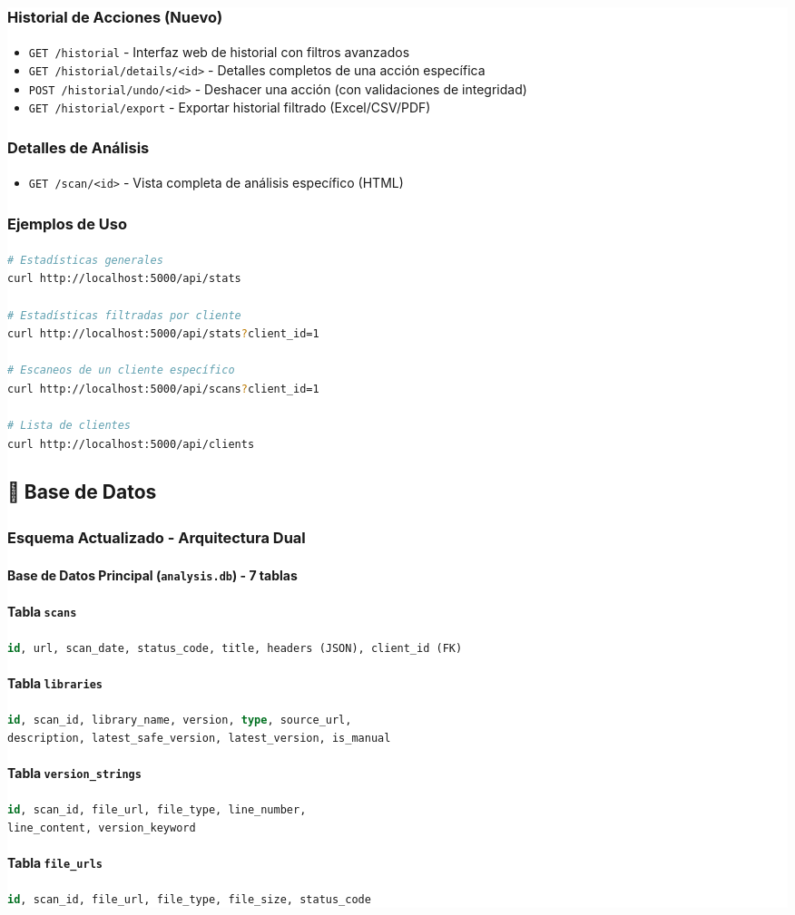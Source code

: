 ### Historial de Acciones (Nuevo)
- `GET /historial` - Interfaz web de historial con filtros avanzados
- `GET /historial/details/<id>` - Detalles completos de una acción específica
- `POST /historial/undo/<id>` - Deshacer una acción (con validaciones de integridad)
- `GET /historial/export` - Exportar historial filtrado (Excel/CSV/PDF)

### Detalles de Análisis
- `GET /scan/<id>` - Vista completa de análisis específico (HTML)

### Ejemplos de Uso
```bash
# Estadísticas generales
curl http://localhost:5000/api/stats

# Estadísticas filtradas por cliente
curl http://localhost:5000/api/stats?client_id=1

# Escaneos de un cliente específico
curl http://localhost:5000/api/scans?client_id=1

# Lista de clientes
curl http://localhost:5000/api/clients
```

## 🔧 Base de Datos

### Esquema Actualizado - Arquitectura Dual

#### Base de Datos Principal (`analysis.db`) - 7 tablas

#### Tabla `scans`
```sql
id, url, scan_date, status_code, title, headers (JSON), client_id (FK)
```

#### Tabla `libraries` 
```sql
id, scan_id, library_name, version, type, source_url,
description, latest_safe_version, latest_version, is_manual
```

#### Tabla `version_strings`
```sql
id, scan_id, file_url, file_type, line_number, 
line_content, version_keyword
```

#### Tabla `file_urls`
```sql
id, scan_id, file_url, file_type, file_size, status_code
```
